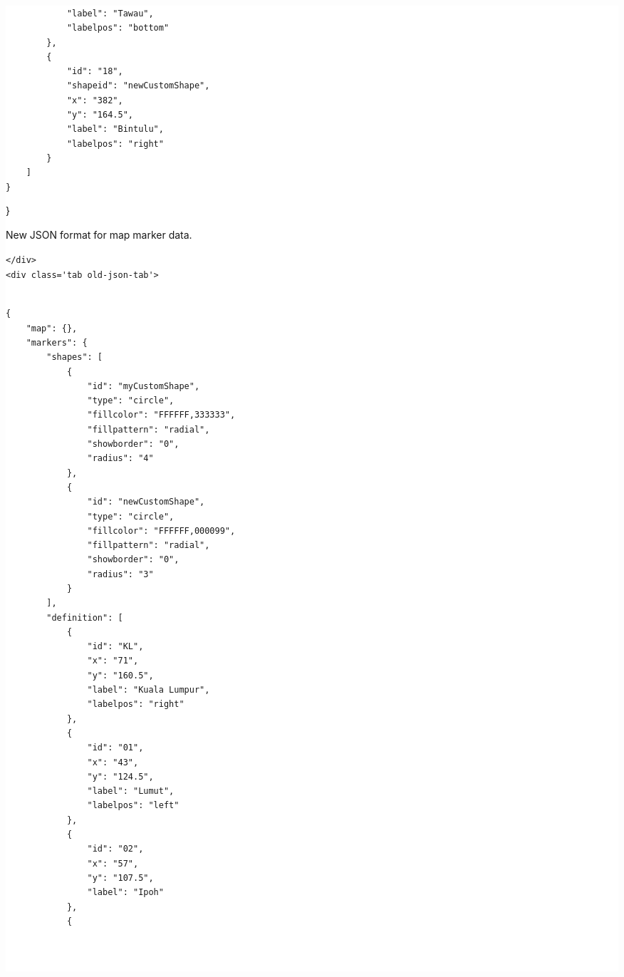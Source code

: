                 "label": "Tawau",
                "labelpos": "bottom"
            },
            {
                "id": "18",
                "shapeid": "newCustomShape",
                "x": "382",
                "y": "164.5",
                "label": "Bintulu",
                "labelpos": "right"
            }
        ]
    }
}
</code></pre>


<p class='text-success'>New JSON format for map marker data.</p>

    </div>
    <div class='tab old-json-tab'>
<pre><code class="language-javascript">
{
    "map": {},
    "markers": {
        "shapes": [
            {
                "id": "myCustomShape",
                "type": "circle",
                "fillcolor": "FFFFFF,333333",
                "fillpattern": "radial",
                "showborder": "0",
                "radius": "4"
            },
            {
                "id": "newCustomShape",
                "type": "circle",
                "fillcolor": "FFFFFF,000099",
                "fillpattern": "radial",
                "showborder": "0",
                "radius": "3"
            }
        ],
        "definition": [
            {
                "id": "KL",
                "x": "71",
                "y": "160.5",
                "label": "Kuala Lumpur",
                "labelpos": "right"
            },
            {
                "id": "01",
                "x": "43",
                "y": "124.5",
                "label": "Lumut",
                "labelpos": "left"
            },
            {
                "id": "02",
                "x": "57",
                "y": "107.5",
                "label": "Ipoh"
            },
            {